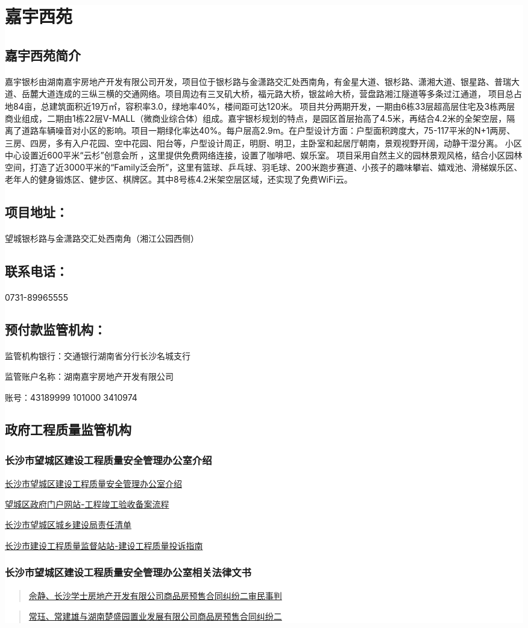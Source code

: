 # 嘉宇西苑

## 嘉宇西苑简介
​	嘉宇银杉由湖南嘉宇房地产开发有限公司开发，项目位于银杉路与金潇路交汇处西南角，有金星大道、银杉路、潇湘大道、银星路、普瑞大道、岳麓大道连成的三纵三横的交通网络。项目周边有三叉矶大桥，福元路大桥，银盆岭大桥，营盘路湘江隧道等多条过江通道，
项目总占地84亩，总建筑面积近19万㎡，容积率3.0，绿地率40%，楼间距可达120米。
项目共分两期开发，一期由6栋33层超高层住宅及3栋两层商业组成，二期由1栋22层V-MALL（微商业综合体）组成。嘉宇银杉规划的特点，是园区首层抬高了4.5米，再结合4.2米的全架空层，隔离了道路车辆噪音对小区的影响。项目一期绿化率达40%。每户层高2.9m。在户型设计方面：户型面积跨度大，75-117平米的N+1两房、三房、四房，多有入户花园、空中花园、阳台等，户型设计周正，明厨、明卫，主卧室和起居厅朝南，景观视野开阔，动静干湿分离。 小区中心设置近600平米“云杉”创意会所 ，这里提供免费网络连接，设置了咖啡吧、娱乐室。
项目采用自然主义的园林景观风格，结合小区园林空间，打造了近3000平米的“Family泛会所”，这里有篮球、乒乓球、羽毛球、200米跑步赛道、小孩子的趣味攀岩、嬉戏池、滑梯娱乐区、老年人的健身锻炼区、健步区、棋牌区。其中8号栋4.2米架空层区域，还实现了免费WiFi云。

## 项目地址：

望城银杉路与金潇路交汇处西南角（湘江公园西侧）

## 联系电话：

0731-89965555



## 预付款监管机构：

监管机构银行：交通银行湖南省分行长沙名城支行

监管账户名称：湖南嘉宇房地产开发有限公司

账号：43189999 101000 3410974





## 政府工程质量监管机构

### 长沙市望城区建设工程质量安全管理办公室介绍

[长沙市望城区建设工程质量安全管理办公室介绍](./_static/BusinessRegistrationInformation/html/长沙市望城区建设工程质量安全管理办公室法人年度报告书.html)

[望城区政府门户网站-工程竣工验收备案流程](./_static/BusinessRegistrationInformation/望城区政府门户网站工程竣工验收备案.html)

[长沙市望城区城乡建设局责任清单](./_static/BusinessRegistrationInformation/长沙市望城区城乡建设局责任清单.html)

[长沙市建设工程质量监督站站-建设工程质量投诉指南](./_static/BusinessRegistrationInformation/长沙市建设工程质量监督站站-建设工程质量投诉指南.html)

### 长沙市望城区建设工程质量安全管理办公室相关法律文书

> ​	[      佘静、长沙学士房地产开发有限公司商品房预售合同纠纷二审民事判](./_static/LegalJudgmenOfQualityInspectionDepartment/佘静、长沙学士房地产开发有限公司商品房预售合同纠纷二审民事判.html)

> ​	[      常珏、常建雄与湖南楚盛园置业发展有限公司商品房预售合同纠纷二](./_static/LegalJudgmenOfQualityInspectionDepartment/常珏、常建雄与湖南楚盛园置业发展有限公司商品房预售合同纠纷二.html)
>
